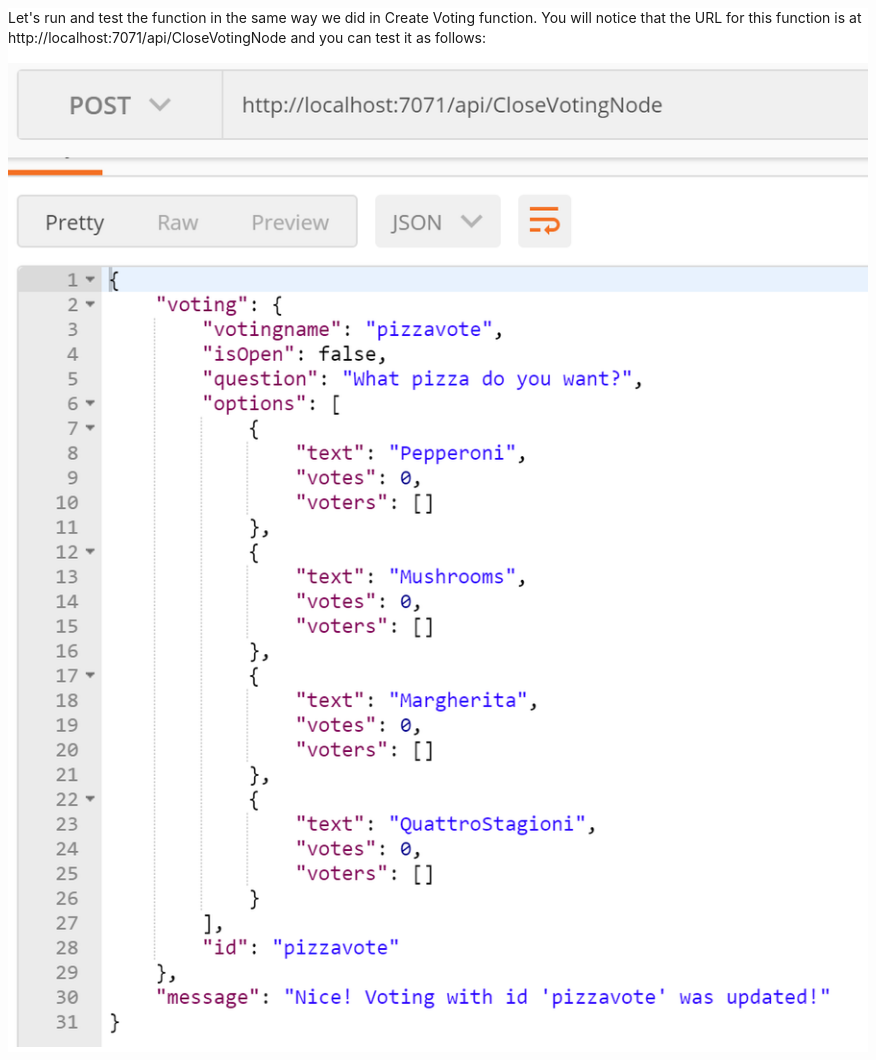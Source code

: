 Let's run and test the function in the same way we did in Create Voting function. You will notice that the URL for this function is at http://localhost:7071/api/CloseVotingNode and you can test it as follows:

![Postman testing](src/Content/Images/CloseVoting-Postman.PNG)

